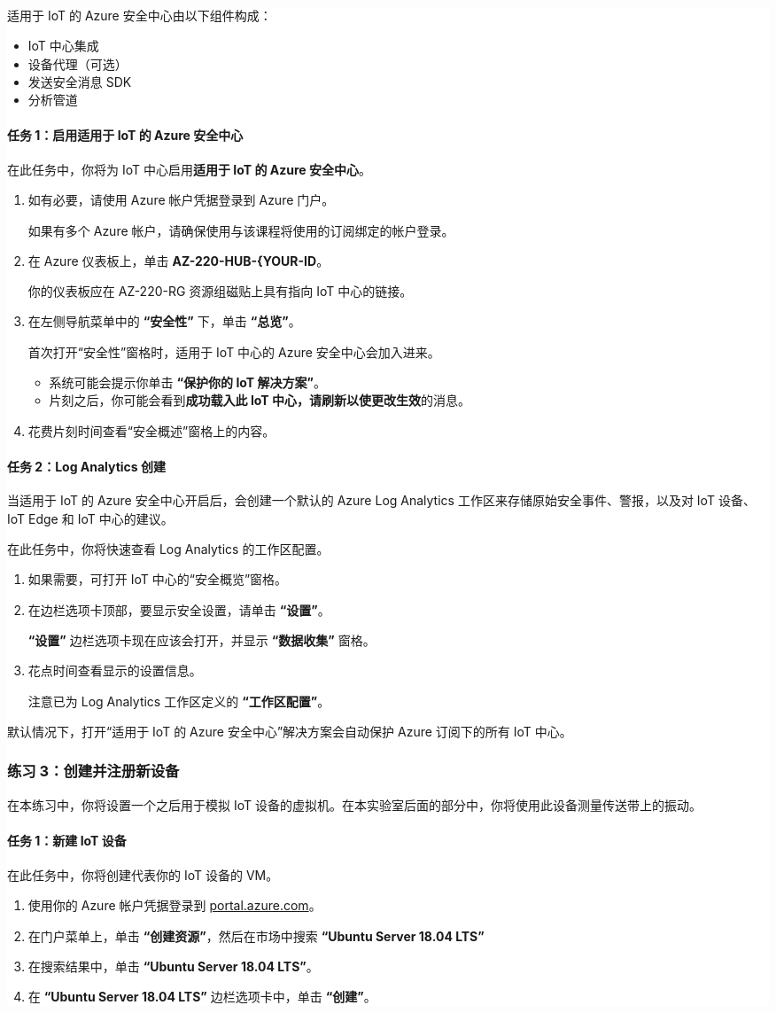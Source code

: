 适用于 IoT 的 Azure 安全中心由以下组件构成：

* IoT 中心集成
* 设备代理（可选）
* 发送安全消息 SDK
* 分析管道

#### 任务 1：启用适用于 IoT 的 Azure 安全中心

在此任务中，你将为 IoT 中心启用**适用于 IoT 的 Azure 安全中心**。 

1. 如有必要，请使用 Azure 帐户凭据登录到 Azure 门户。

    如果有多个 Azure 帐户，请确保使用与该课程将使用的订阅绑定的帐户登录。

1. 在 Azure 仪表板上，单击 **AZ-220-HUB-{YOUR-ID**。

    你的仪表板应在 AZ-220-RG 资源组磁贴上具有指向 IoT 中心的链接。

1. 在左侧导航菜单中的 **“安全性”** 下，单击 **“总览”**。

    首次打开“安全性”窗格时，适用于 IoT 中心的 Azure 安全中心会加入进来。 
    
    * 系统可能会提示你单击 **“保护你的 IoT 解决方案”**。
    * 片刻之后，你可能会看到**成功载入此 IoT 中心，请刷新以使更改生效**的消息。

1. 花费片刻时间查看“安全概述”窗格上的内容。

#### 任务 2：Log Analytics 创建

当适用于 IoT 的 Azure 安全中心开启后，会创建一个默认的 Azure Log Analytics 工作区来存储原始安全事件、警报，以及对 IoT 设备、IoT Edge 和 IoT 中心的建议。

在此任务中，你将快速查看 Log Analytics 的工作区配置。

1. 如果需要，可打开 IoT 中心的“安全概览”窗格。

1. 在边栏选项卡顶部，要显示安全设置，请单击 **“设置”**。 

    **“设置”** 边栏选项卡现在应该会打开，并显示 **“数据收集”** 窗格。 

1. 花点时间查看显示的设置信息。

    注意已为 Log Analytics 工作区定义的 **“工作区配置”**。

默认情况下，打开“适用于 IoT 的 Azure 安全中心”解决方案会自动保护 Azure 订阅下的所有 IoT 中心。

### 练习 3：创建并注册新设备

在本练习中，你将设置一个之后用于模拟 IoT 设备的虚拟机。在本实验室后面的部分中，你将使用此设备测量传送带上的振动。

#### 任务 1：新建 IoT 设备

在此任务中，你将创建代表你的 IoT 设备的 VM。

1. 使用你的 Azure 帐户凭据登录到 [portal.azure.com](https://portal.azure.com)。

1. 在门户菜单上，单击 **“创建资源”**，然后在市场中搜索 **“Ubuntu Server 18.04 LTS”**

1. 在搜索结果中，单击 **“Ubuntu Server 18.04 LTS”**。

1. 在 **“Ubuntu Server 18.04 LTS”** 边栏选项卡中，单击 **“创建”**。

